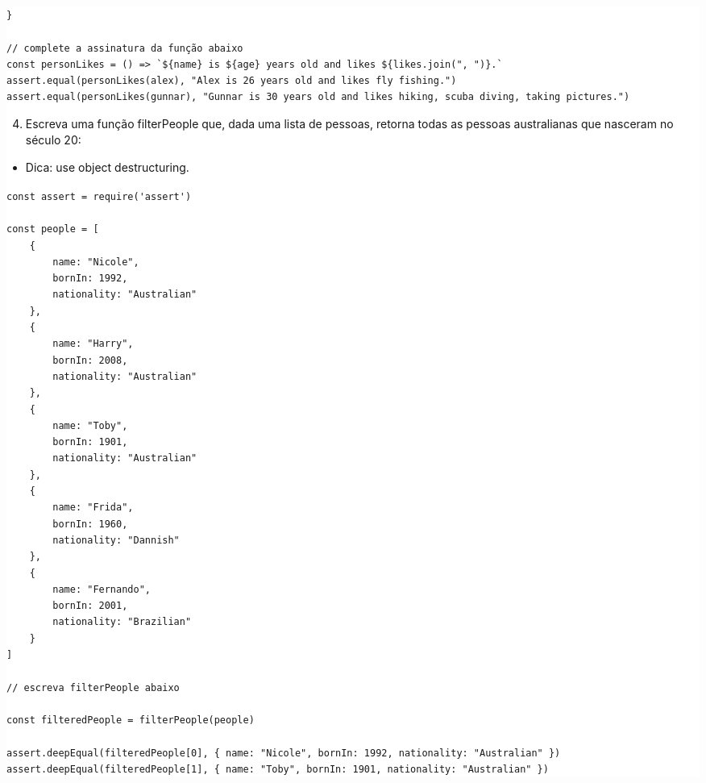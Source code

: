 ```
}

// complete a assinatura da função abaixo
const personLikes = () => `${name} is ${age} years old and likes ${likes.join(", ")}.`
assert.equal(personLikes(alex), "Alex is 26 years old and likes fly fishing.")
assert.equal(personLikes(gunnar), "Gunnar is 30 years old and likes hiking, scuba diving, taking pictures.")

```
4. Escreva uma função filterPeople que, dada uma lista de pessoas, retorna todas as pessoas australianas que nasceram no século 20:

  * Dica: use object destructuring.

```
const assert = require('assert')

const people = [
    {
        name: "Nicole",
        bornIn: 1992,
        nationality: "Australian"
    },
    {
        name: "Harry",
        bornIn: 2008,
        nationality: "Australian"
    },
    {
        name: "Toby",
        bornIn: 1901,
        nationality: "Australian"
    },
    {
        name: "Frida",
        bornIn: 1960,
        nationality: "Dannish"
    },
    {
        name: "Fernando",
        bornIn: 2001,
        nationality: "Brazilian"
    }
]

// escreva filterPeople abaixo

const filteredPeople = filterPeople(people)

assert.deepEqual(filteredPeople[0], { name: "Nicole", bornIn: 1992, nationality: "Australian" })
assert.deepEqual(filteredPeople[1], { name: "Toby", bornIn: 1901, nationality: "Australian" })

```
